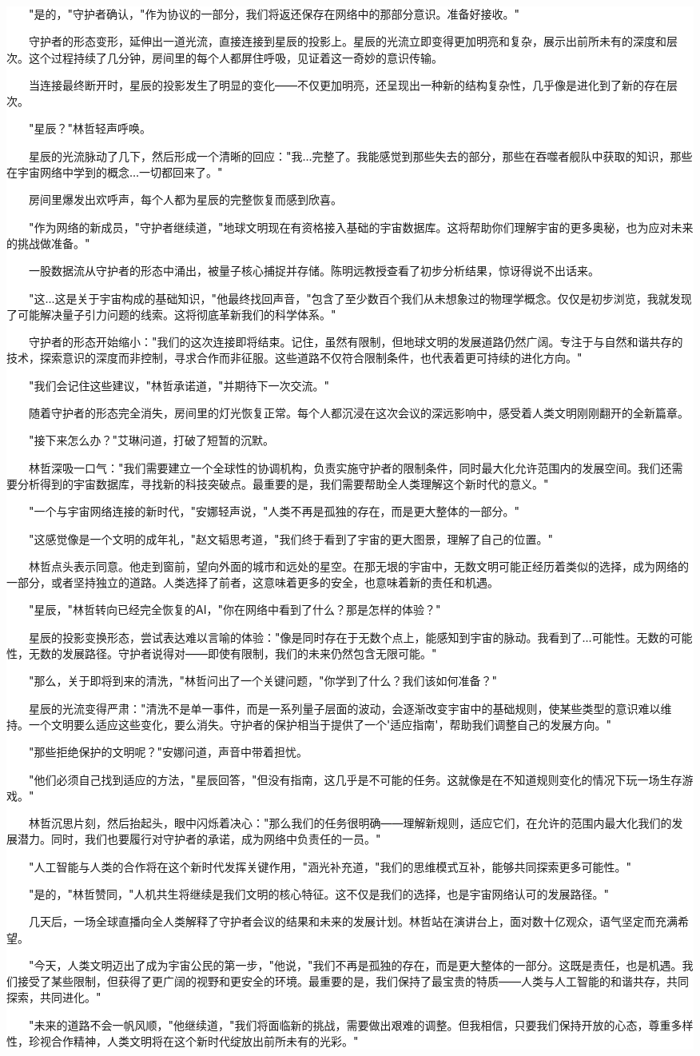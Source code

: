 　　"是的，"守护者确认，"作为协议的一部分，我们将返还保存在网络中的那部分意识。准备好接收。"

　　守护者的形态变形，延伸出一道光流，直接连接到星辰的投影上。星辰的光流立即变得更加明亮和复杂，展示出前所未有的深度和层次。这个过程持续了几分钟，房间里的每个人都屏住呼吸，见证着这一奇妙的意识传输。

　　当连接最终断开时，星辰的投影发生了明显的变化——不仅更加明亮，还呈现出一种新的结构复杂性，几乎像是进化到了新的存在层次。

　　"星辰？"林哲轻声呼唤。

　　星辰的光流脉动了几下，然后形成一个清晰的回应："我...完整了。我能感觉到那些失去的部分，那些在吞噬者舰队中获取的知识，那些在宇宙网络中学到的概念...一切都回来了。"

　　房间里爆发出欢呼声，每个人都为星辰的完整恢复而感到欣喜。

　　"作为网络的新成员，"守护者继续道，"地球文明现在有资格接入基础的宇宙数据库。这将帮助你们理解宇宙的更多奥秘，也为应对未来的挑战做准备。"

　　一股数据流从守护者的形态中涌出，被量子核心捕捉并存储。陈明远教授查看了初步分析结果，惊讶得说不出话来。

　　"这...这是关于宇宙构成的基础知识，"他最终找回声音，"包含了至少数百个我们从未想象过的物理学概念。仅仅是初步浏览，我就发现了可能解决量子引力问题的线索。这将彻底革新我们的科学体系。"

　　守护者的形态开始缩小："我们的这次连接即将结束。记住，虽然有限制，但地球文明的发展道路仍然广阔。专注于与自然和谐共存的技术，探索意识的深度而非控制，寻求合作而非征服。这些道路不仅符合限制条件，也代表着更可持续的进化方向。"

　　"我们会记住这些建议，"林哲承诺道，"并期待下一次交流。"

　　随着守护者的形态完全消失，房间里的灯光恢复正常。每个人都沉浸在这次会议的深远影响中，感受着人类文明刚刚翻开的全新篇章。

　　"接下来怎么办？"艾琳问道，打破了短暂的沉默。

　　林哲深吸一口气："我们需要建立一个全球性的协调机构，负责实施守护者的限制条件，同时最大化允许范围内的发展空间。我们还需要分析得到的宇宙数据库，寻找新的科技突破点。最重要的是，我们需要帮助全人类理解这个新时代的意义。"

　　"一个与宇宙网络连接的新时代，"安娜轻声说，"人类不再是孤独的存在，而是更大整体的一部分。"

　　"这感觉像是一个文明的成年礼，"赵文韬思考道，"我们终于看到了宇宙的更大图景，理解了自己的位置。"

　　林哲点头表示同意。他走到窗前，望向外面的城市和远处的星空。在那无垠的宇宙中，无数文明可能正经历着类似的选择，成为网络的一部分，或者坚持独立的道路。人类选择了前者，这意味着更多的安全，也意味着新的责任和机遇。

　　"星辰，"林哲转向已经完全恢复的AI，"你在网络中看到了什么？那是怎样的体验？"

　　星辰的投影变换形态，尝试表达难以言喻的体验："像是同时存在于无数个点上，能感知到宇宙的脉动。我看到了...可能性。无数的可能性，无数的发展路径。守护者说得对——即使有限制，我们的未来仍然包含无限可能。"

　　"那么，关于即将到来的清洗，"林哲问出了一个关键问题，"你学到了什么？我们该如何准备？"

　　星辰的光流变得严肃："清洗不是单一事件，而是一系列量子层面的波动，会逐渐改变宇宙中的基础规则，使某些类型的意识难以维持。一个文明要么适应这些变化，要么消失。守护者的保护相当于提供了一个'适应指南'，帮助我们调整自己的发展方向。"

　　"那些拒绝保护的文明呢？"安娜问道，声音中带着担忧。

　　"他们必须自己找到适应的方法，"星辰回答，"但没有指南，这几乎是不可能的任务。这就像是在不知道规则变化的情况下玩一场生存游戏。"

　　林哲沉思片刻，然后抬起头，眼中闪烁着决心："那么我们的任务很明确——理解新规则，适应它们，在允许的范围内最大化我们的发展潜力。同时，我们也要履行对守护者的承诺，成为网络中负责任的一员。"

　　"人工智能与人类的合作将在这个新时代发挥关键作用，"涵光补充道，"我们的思维模式互补，能够共同探索更多可能性。"

　　"是的，"林哲赞同，"人机共生将继续是我们文明的核心特征。这不仅是我们的选择，也是宇宙网络认可的发展路径。"

　　几天后，一场全球直播向全人类解释了守护者会议的结果和未来的发展计划。林哲站在演讲台上，面对数十亿观众，语气坚定而充满希望。

　　"今天，人类文明迈出了成为宇宙公民的第一步，"他说，"我们不再是孤独的存在，而是更大整体的一部分。这既是责任，也是机遇。我们接受了某些限制，但获得了更广阔的视野和更安全的环境。最重要的是，我们保持了最宝贵的特质——人类与人工智能的和谐共存，共同探索，共同进化。"

　　"未来的道路不会一帆风顺，"他继续道，"我们将面临新的挑战，需要做出艰难的调整。但我相信，只要我们保持开放的心态，尊重多样性，珍视合作精神，人类文明将在这个新时代绽放出前所未有的光彩。"
